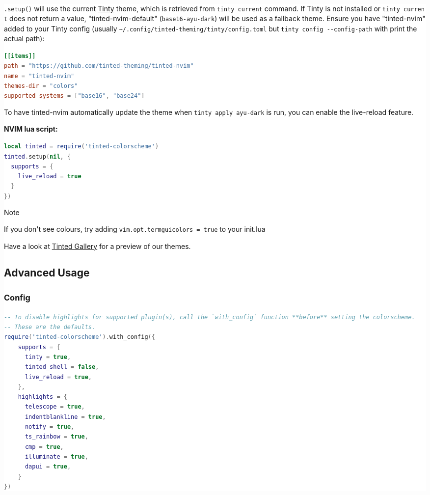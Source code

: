 `.setup()` will use the current [Tinty] theme, which is retrieved from `tinty
current` command. If Tinty is not installed or `tinty current` does not return
a value, "tinted-nvim-default" (`base16-ayu-dark`) will be used as a fallback
theme. Ensure you have "tinted-nvim" added to your Tinty config (usually
`~/.config/tinted-theming/tinty/config.toml` but `tinty config --config-path`
with print the actual path):

```toml
[[items]]
path = "https://github.com/tinted-theming/tinted-nvim"
name = "tinted-nvim"
themes-dir = "colors"
supported-systems = ["base16", "base24"]
```

To have tinted-nvim automatically update the theme when `tinty apply ayu-dark`
is run, you can enable the live-reload feature.

**NVIM lua script:**
```lua
local tinted = require('tinted-colorscheme')
tinted.setup(nil, {
  supports = {
    live_reload = true
  }
})
```

> [!NOTE]
> If you don't see colours, try adding `vim.opt.termguicolors = true` to
> your init.lua

Have a look at [Tinted Gallery] for a preview of our themes.
## Advanced Usage

### Config

```lua
-- To disable highlights for supported plugin(s), call the `with_config` function **before** setting the colorscheme.
-- These are the defaults.
require('tinted-colorscheme').with_config({
    supports = {
      tinty = true,
      tinted_shell = false,
      live_reload = true,
    },
    highlights = {
      telescope = true,
      indentblankline = true,
      notify = true,
      ts_rainbow = true,
      cmp = true,
      illuminate = true,
      dapui = true,
    }
})
```


[Tinty]: https://github.com/tinted-theming/tinty
[Tinted Gallery]: https://tinted-theming.github.io/tinted-gallery/
[base16-nvim]: https://github.com/RRethy/base16-nvim